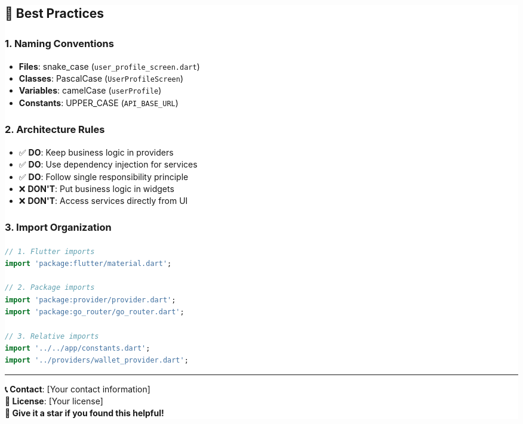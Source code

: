 ## 📝 Best Practices

### 1. Naming Conventions
- **Files**: snake_case (`user_profile_screen.dart`)
- **Classes**: PascalCase (`UserProfileScreen`)
- **Variables**: camelCase (`userProfile`)
- **Constants**: UPPER_CASE (`API_BASE_URL`)

### 2. Architecture Rules
- ✅ **DO**: Keep business logic in providers
- ✅ **DO**: Use dependency injection for services
- ✅ **DO**: Follow single responsibility principle
- ❌ **DON'T**: Put business logic in widgets
- ❌ **DON'T**: Access services directly from UI

### 3. Import Organization
```dart
// 1. Flutter imports
import 'package:flutter/material.dart';

// 2. Package imports  
import 'package:provider/provider.dart';
import 'package:go_router/go_router.dart';

// 3. Relative imports
import '../../app/constants.dart';
import '../providers/wallet_provider.dart';
```

---

**📞 Contact**: [Your contact information]  
**📄 License**: [Your license]  
**🌟 Give it a star if you found this helpful!**